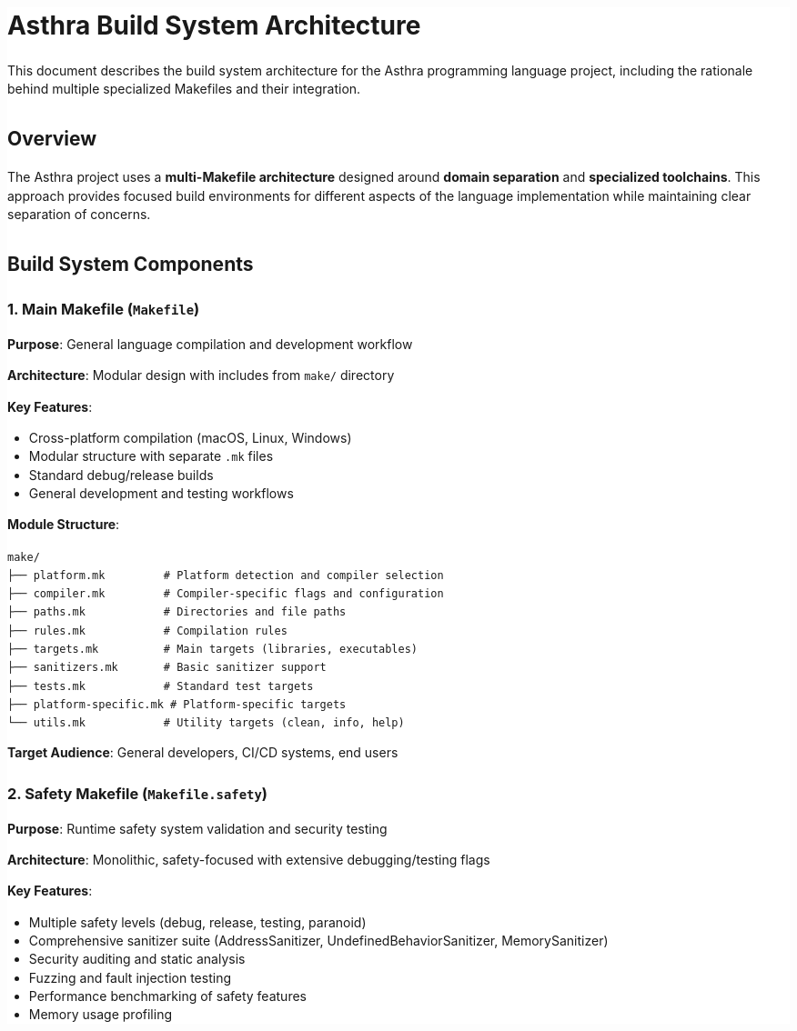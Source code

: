 # Asthra Build System Architecture

This document describes the build system architecture for the Asthra programming language project, including the rationale behind multiple specialized Makefiles and their integration.

## Overview

The Asthra project uses a **multi-Makefile architecture** designed around **domain separation** and **specialized toolchains**. This approach provides focused build environments for different aspects of the language implementation while maintaining clear separation of concerns.

## Build System Components

### 1. Main Makefile (`Makefile`)

**Purpose**: General language compilation and development workflow

**Architecture**: Modular design with includes from `make/` directory

**Key Features**:
- Cross-platform compilation (macOS, Linux, Windows)
- Modular structure with separate `.mk` files
- Standard debug/release builds
- General development and testing workflows

**Module Structure**:
```
make/
├── platform.mk         # Platform detection and compiler selection
├── compiler.mk         # Compiler-specific flags and configuration
├── paths.mk            # Directories and file paths
├── rules.mk            # Compilation rules
├── targets.mk          # Main targets (libraries, executables)
├── sanitizers.mk       # Basic sanitizer support
├── tests.mk            # Standard test targets
├── platform-specific.mk # Platform-specific targets
└── utils.mk            # Utility targets (clean, info, help)
```

**Target Audience**: General developers, CI/CD systems, end users

### 2. Safety Makefile (`Makefile.safety`)

**Purpose**: Runtime safety system validation and security testing

**Architecture**: Monolithic, safety-focused with extensive debugging/testing flags

**Key Features**:
- Multiple safety levels (debug, release, testing, paranoid)
- Comprehensive sanitizer suite (AddressSanitizer, UndefinedBehaviorSanitizer, MemorySanitizer)
- Security auditing and static analysis
- Fuzzing and fault injection testing
- Performance benchmarking of safety features
- Memory usage profiling

